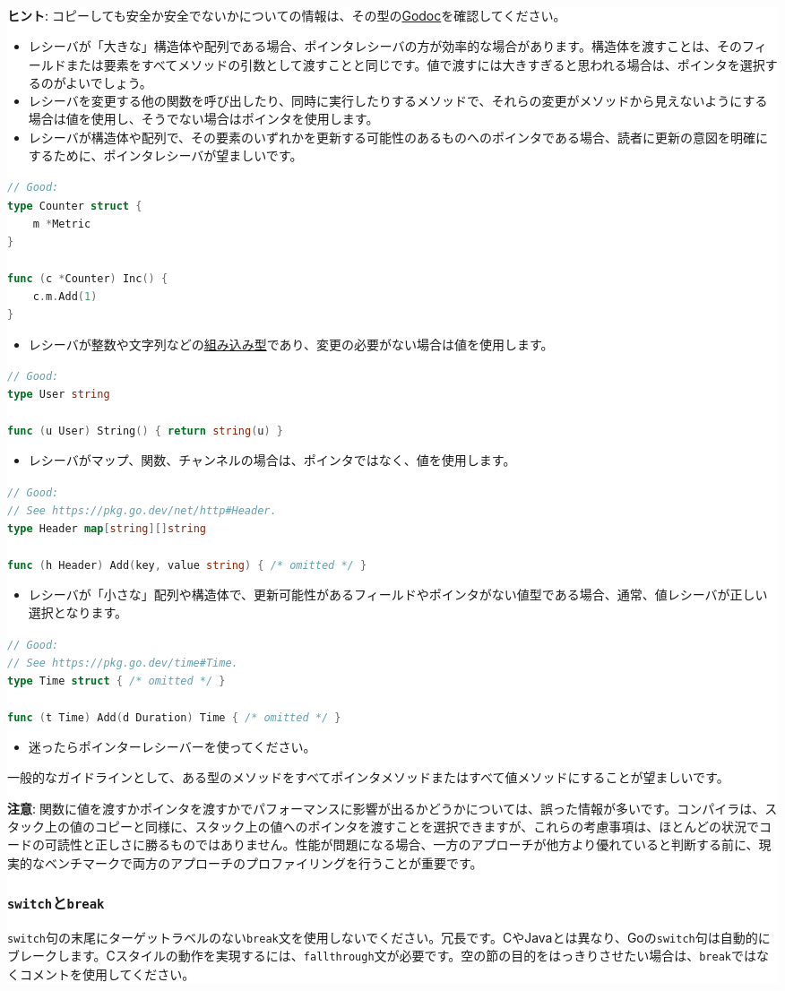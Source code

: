 **ヒント**: コピーしても安全か安全でないかについての情報は、その型の[Godoc](https://pkg.go.dev/time#example-Duration)を確認してください。

- レシーバが「大きな」構造体や配列である場合、ポインタレシーバの方が効率的な場合があります。構造体を渡すことは、そのフィールドまたは要素をすべてメソッドの引数として渡すことと同じです。値で渡すには大きすぎると思われる場合は、ポインタを選択するのがよいでしょう。
- レシーバを変更する他の関数を呼び出したり、同時に実行したりするメソッドで、それらの変更がメソッドから見えないようにする場合は値を使用し、そうでない場合はポインタを使用します。
- レシーバが構造体や配列で、その要素のいずれかを更新する可能性のあるものへのポインタである場合、読者に更新の意図を明確にするために、ポインタレシーバが望ましいです。

```go
// Good:
type Counter struct {
    m *Metric
}

func (c *Counter) Inc() {
    c.m.Add(1)
}
```

- レシーバが整数や文字列などの[組み込み型](https://pkg.go.dev/builtin)であり、変更の必要がない場合は値を使用します。
  
```go
// Good:
type User string

func (u User) String() { return string(u) }
```

- レシーバがマップ、関数、チャンネルの場合は、ポインタではなく、値を使用します。

```go
// Good:
// See https://pkg.go.dev/net/http#Header.
type Header map[string][]string

func (h Header) Add(key, value string) { /* omitted */ }
```

- レシーバが「小さな」配列や構造体で、更新可能性があるフィールドやポインタがない値型である場合、通常、値レシーバが正しい選択となります。

```go
// Good:
// See https://pkg.go.dev/time#Time.
type Time struct { /* omitted */ }

func (t Time) Add(d Duration) Time { /* omitted */ }
```

- 迷ったらポインターレシーバーを使ってください。

一般的なガイドラインとして、ある型のメソッドをすべてポインタメソッドまたはすべて値メソッドにすることが望ましいです。

**注意**: 関数に値を渡すかポインタを渡すかでパフォーマンスに影響が出るかどうかについては、誤った情報が多いです。コンパイラは、スタック上の値のコピーと同様に、スタック上の値へのポインタを渡すことを選択できますが、これらの考慮事項は、ほとんどの状況でコードの可読性と正しさに勝るものではありません。性能が問題になる場合、一方のアプローチが他方より優れていると判断する前に、現実的なベンチマークで両方のアプローチのプロファイリングを行うことが重要です。

### `switch`と`break`

`switch`句の末尾にターゲットラベルのない`break`文を使用しないでください。冗長です。CやJavaとは異なり、Goの`switch`句は自動的にブレークします。Cスタイルの動作を実現するには、`fallthrough`文が必要です。空の節の目的をはっきりさせたい場合は、`break`ではなくコメントを使用してください。
